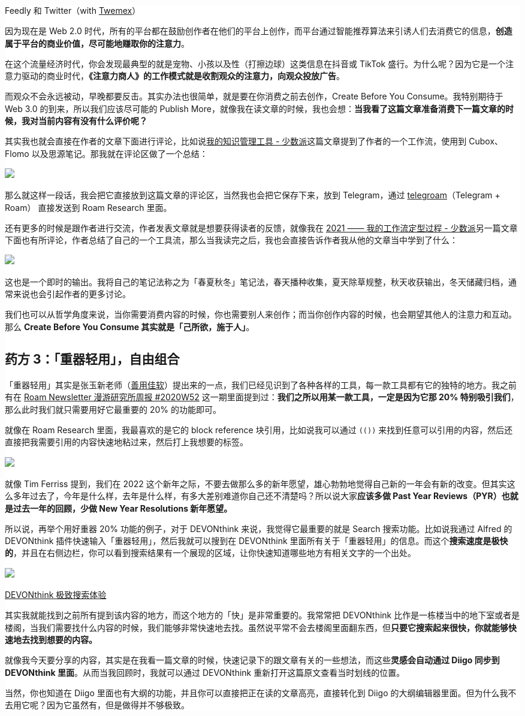 Feedly 和 Twitter（with [Twemex](https://twemex.app/)）

因为现在是 Web 2.0 时代，所有的平台都在鼓励创作者在他们的平台上创作，而平台通过智能推荐算法来引诱人们去消费它的信息，**创造属于平台的商业价值，尽可能地赚取你的注意力**。

在这个流量经济时代，你会发现最典型的就是宠物、小孩以及性（打擦边球）这类信息在抖音或 TikTok 盛行。为什么呢？因为它是一个注意力驱动的商业时代，**《注意力商人》的工作模式就是收割观众的注意力，向观众投放广告**。

而观众不会永远被动，早晚都要反击。其实办法也很简单，就是要在你消费之前去创作，Create Before You Consume。我特别期待于 Web 3.0 的到来，所以我们应该尽可能的 Publish More，就像我在读文章的时候，我也会想：**当我看了这篇文章准备消费下一篇文章的时候，我对当前内容有没有什么评价呢？**

其实我也就会直接在作者的文章下面进行评论，比如说[我的知识管理工具 - 少数派](https://sspai.com/post/70635)这篇文章提到了作者的一个工作流，使用到 Cubox、Flomo 以及思源笔记。那我就在评论区做了一个总结：

![](https://cdn.sspai.com/2022/02/18/d39c3d6fbd55927556edf09fe09fad73.png)

那么就这样一段话，我会把它直接放到这篇文章的评论区，当然我也会把它保存下来，放到 Telegram，通过 [telegroam](https://github.com/JimmyLv/telegroam)（Telegram + Roam） 直接发送到 Roam Research 里面。

还有更多的时候是跟作者进行交流，作者发表文章就是想要获得读者的反馈，就像我在 [2021 —— 我的工作流定型过程 - 少数派](https://sspai.com/post/70641)另一篇文章下面也有所评论，作者总结了自己的一个工具流，那么当我读完之后，我也会直接告诉作者我从他的文章当中学到了什么：

![](https://cdn.sspai.com/2022/02/18/a2f237b7742c0429ee58c66064d7420c.png)

这也是一个即时的输出。我将自己的笔记法称之为「春夏秋冬」笔记法，春天播种收集，夏天除草规整，秋天收获输出，冬天储藏归档，通常来说也会引起作者的更多讨论。

我们也可以从哲学角度来说，当你需要消费内容的时候，你也需要别人来创作；而当你创作内容的时候，也会期望其他人的注意力和互动。那么 **Create Before You Consume 其实就是「己所欲，施于人」**。

## **药方 3：**「**重器轻用**」**，自由组合**

「重器轻用」其实是张玉新老师（[善用佳软](https://xbeta.info/)）提出来的一点，我们已经见识到了各种各样的工具，每一款工具都有它的独特的地方。我之前有在 [Roam Newsletter 漫游研究所周报 #2020W52](https://www.bilibili.com/video/BV1Gp4y1B7ec) 这一期里面提到过：**我们之所以用某一款工具，一定是因为它那 20% 特别吸引我们**，那么此时我们就只需要用好它最重要的 20% 的功能即可。

就像在 Roam Research 里面，我最喜欢的是它的 block reference 块引用，比如说我可以通过 `(())` 来找到任意可以引用的内容，然后还直接把我需要引用的内容快速地粘过来，然后打上我想要的标签。

![](https://cdn.sspai.com/2022/02/18/9e37727360933a16b8e188fffd4f317a.gif)

就像 Tim Ferriss 提到，我们在 2022 这个新年之际，不要去做那么多的新年愿望，雄心勃勃地觉得自己新的一年会有新的改变。但其实这么多年过去了，今年是什么样，去年是什么样，有多大差别难道你自己还不清楚吗？所以说大家**应该多做 Past Year Reviews（PYR）也就是过去一年的回顾，少做 New Year Resolutions 新年愿望。**

所以说，再举个用好重器 20% 功能的例子，对于 DEVONthink 来说，我觉得它最重要的就是 Search 搜索功能。比如说我通过 Alfred 的 DEVONthink 插件快速输入「重器轻用」，然后我就可以搜到在 DEVONthink 里面所有关于「重器轻用」的信息。而这个**搜索速度是极快的**，并且在右侧边栏，你可以看到搜索结果有一个展现的区域，让你快速知道哪些地方有相关文字的一个出处。

![](https://cdn.sspai.com/2022/02/18/ec4881b8a11fa21e056a8456a0f1de0a.png)

[DEVONthink 极致搜索体验](https://www.bilibili.com/video/BV1Ai4y1o7jN?spm_id_from=333.999.0.0)

其实我就能找到之前所有提到该内容的地方，而这个地方的「快」是非常重要的。我常常把 DEVONthink 比作是一栋楼当中的地下室或者是楼阁，当我们需要找什么内容的时候，我们能够非常快速地去找。虽然说平常不会去楼阁里面翻东西，但**只要它搜索起来很快，你就能够快速地去找到想要的内容。**

就像我今天要分享的内容，其实是在我看一篇文章的时候，快速记录下的跟文章有关的一些想法，而这些**灵感会自动通过 Diigo 同步到 DEVONthink 里面**。从而当我回顾时，我就可以通过 DEVONthink 重新打开这篇原文查看当时划线的位置。

当然，你也知道在 Diigo 里面也有大纲的功能，并且你可以直接把正在读的文章高亮，直接转化到 Diigo 的大纲编辑器里面。但为什么我不去用它呢？因为它虽然有，但是做得并不够极致。
